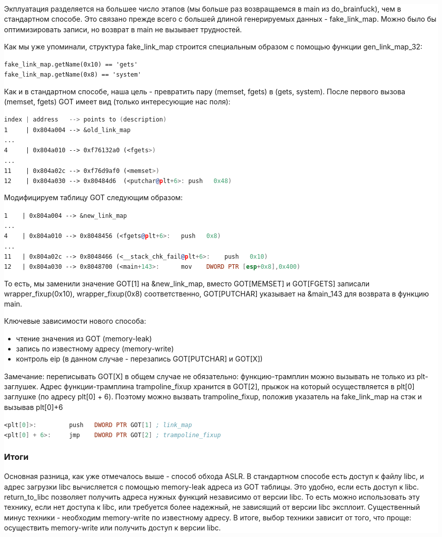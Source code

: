 Экплуатация разделяется на большее число этапов (мы больше раз возвращаемся в
main из do_brainfuck), чем в стандартном способе. Это связано прежде всего с
большей длиной генерируемых данных - fake_link_map. Можно было бы
оптимизировать записи, но возврат в main не вызывает трудностей.

Как мы уже упоминали, структура fake_link_map строится специальным образом с
помощью функции gen_link_map_32:

    fake_link_map.getName(0x10) == 'gets'
    fake_link_map.getName(0x8) == 'system'

Как и в стандартном способе, наша цель - превратить пару (memset, fgets) в
(gets, system).  После первого вызова (memset, fgets) GOT имеет вид (только
интересующие нас поля):
```asm
index | address   --> points to (description)
1     | 0x804a004 --> &old_link_map
...
4     | 0x804a010 --> 0xf76132a0 (<fgets>)
...
11    | 0x804a02c --> 0xf76d9af0 (<memset>)
12    | 0x804a030 --> 0x80484d6  (<putchar@plt+6>: push   0x48)
```
Mодифицируем таблицу GOT следующим образом:
```asm
1    | 0x804a004 --> &new_link_map
...   
4    | 0x804a010 --> 0x8048456 (<fgets@plt+6>:   push   0x8)
...   
11   | 0x804a02c --> 0x8048466 (<__stack_chk_fail@plt+6>:    push   0x10)
12   | 0x804a030 --> 0x8048700 (<main+143>:      mov    DWORD PTR [esp+0x8],0x400)
```
То есть, мы заменили значение GOT[1] на &new_link_map, вместо GOT[MEMSET] и
GOT[FGETS] записали wrapper_fixup(0x10), wrapper_fixup(0x8) соответственно,
GOT[PUTCHAR] указывает на &main_143 для возврата в функцию main.

Ключевые зависимости нового способа:
* чтение значения из GOT (memory-leak)
* запись по известному адресу (memory-write)
* контроль eip (в данном случае - перезапись GOT[PUTCHAR] и GOT[X])

Замечание: переписывать GOT[X] в общем случае не обязательно: функцию-трамплин
можно вызывать не только из plt-заглушек.  Адрес функции-трамплина
trampoline_fixup хранится в GOT[2], прыжок на который осуществляется в plt[0]
заглушке (по адресу plt[0] + 6). Поэтому можно вызвать trampoline_fixup,
положив указатель на fake_link_map на стэк и вызывав plt[0]+6
```asm
<plt[0]>:         push   DWORD PTR GOT[1] ; link_map
<plt[0] + 6>:     jmp    DWORD PTR GOT[2] ; trampoline_fixup
```
### Итоги

Основная разница, как уже отмечалось выше - способ обхода ASLR.
В стандартном способе есть доступ к файлу libc, и адрес загрузки libc
вычисляется с помощью memory-leak адреса из GOT таблицы.  Это удобно, если есть
доступ к libc.  
return_to_libc позволяет получить адреса нужных функций независимо от версии
libc. То есть можно использовать эту технику, если нет доступа к libc, или
требуется более надежный, не зависящий от версии libc эксплоит.
Существенный минус техники - необходим memory-write по известному адресу.
В итоге, выбор техники зависит от того, что проще: осуществить memory-write или
получить доступ к версии libc.
